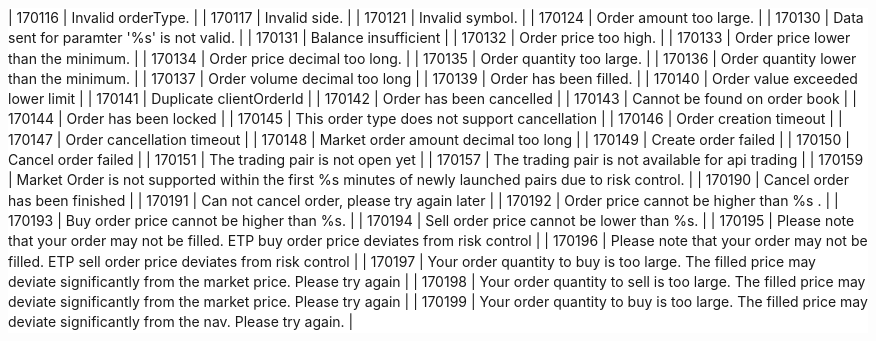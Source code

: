 | 170116 | Invalid orderType. |
| 170117 | Invalid side. |
| 170121 | Invalid symbol. |
| 170124 | Order amount too large. |
| 170130 | Data sent for paramter '%s' is not valid. |
| 170131 | Balance insufficient |
| 170132 | Order price too high. |
| 170133 | Order price lower than the minimum. |
| 170134 | Order price decimal too long. |
| 170135 | Order quantity too large. |
| 170136 | Order quantity lower than the minimum. |
| 170137 | Order volume decimal too long |
| 170139 | Order has been filled. |
| 170140 | Order value exceeded lower limit |
| 170141 | Duplicate clientOrderId |
| 170142 | Order has been cancelled |
| 170143 | Cannot be found on order book |
| 170144 | Order has been locked |
| 170145 | This order type does not support cancellation |
| 170146 | Order creation timeout |
| 170147 | Order cancellation timeout |
| 170148 | Market order amount decimal too long |
| 170149 | Create order failed |
| 170150 | Cancel order failed |
| 170151 | The trading pair is not open yet |
| 170157 | The trading pair is not available for api trading |
| 170159 | Market Order is not supported within the first %s minutes of newly launched pairs due to risk control. |
| 170190 | Cancel order has been finished |
| 170191 | Can not cancel order, please try again later |
| 170192 | Order price cannot be higher than %s . |
| 170193 | Buy order price cannot be higher than %s. |
| 170194 | Sell order price cannot be lower than %s. |
| 170195 | Please note that your order may not be filled. ETP buy order price deviates from risk control |
| 170196 | Please note that your order may not be filled. ETP sell order price deviates from risk control |
| 170197 | Your order quantity to buy is too large. The filled price may deviate significantly from the market price. Please try again |
| 170198 | Your order quantity to sell is too large. The filled price may deviate significantly from the market price. Please try again |
| 170199 | Your order quantity to buy is too large. The filled price may deviate significantly from the nav. Please try again. |